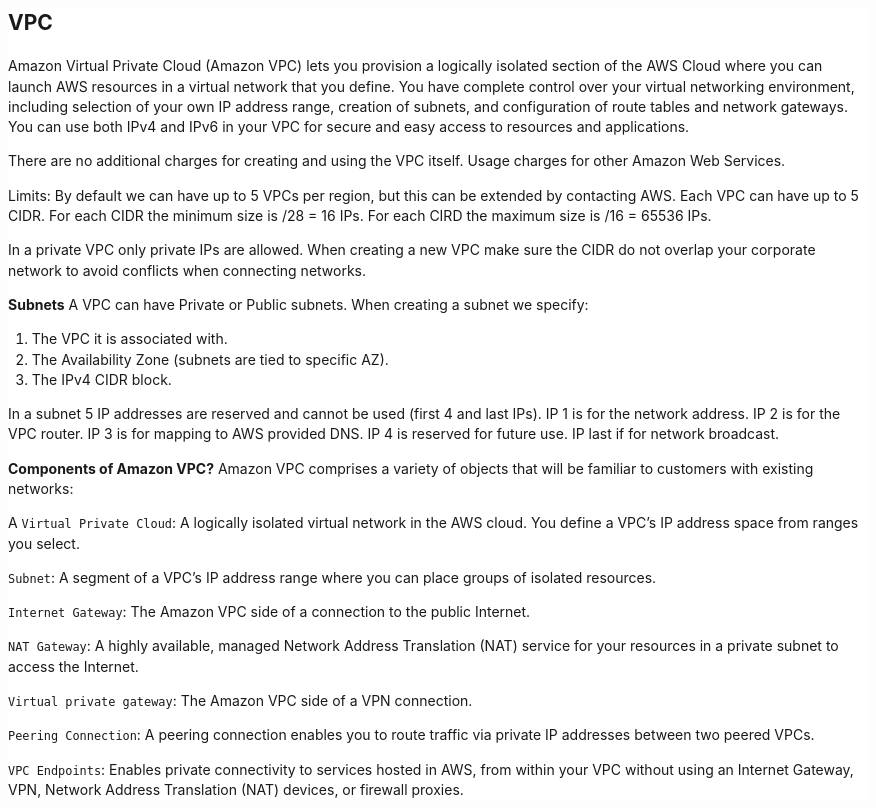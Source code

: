 ## VPC

Amazon Virtual Private Cloud (Amazon VPC) lets you provision a logically isolated section of the AWS Cloud where you can launch AWS resources in a virtual network that you define. You have complete control over your virtual networking environment, including selection of your own IP address range, creation of subnets, and configuration of route tables and network gateways. You can use both IPv4 and IPv6 in your VPC for secure and easy access to resources and applications.

There are no additional charges for creating and using the VPC itself. Usage charges for other Amazon Web Services.

Limits:
By default we can have up to 5 VPCs per region, but this can be extended by contacting AWS.
Each VPC can have up to 5 CIDR.
For each CIDR the minimum size is /28 = 16 IPs.
For each CIRD the maximum size is /16 = 65536 IPs.

In a private VPC only private IPs are allowed.
When creating a new VPC make sure the CIDR do not overlap your corporate network to avoid conflicts when connecting networks.

**Subnets**
A VPC can have Private or Public subnets.
When creating a subnet we specify:

1. The VPC it is associated with.
2. The Availability Zone (subnets are tied to specific AZ).
3. The IPv4 CIDR block.

In a subnet 5 IP addresses are reserved and cannot be used (first 4 and last IPs).
IP 1 is for the network address.
IP 2 is for the VPC router.
IP 3 is for mapping to AWS provided DNS.
IP 4 is reserved for future use.
IP last if for network broadcast.

**Components of Amazon VPC?**
Amazon VPC comprises a variety of objects that will be familiar to customers with existing networks:

A `Virtual Private Cloud`: A logically isolated virtual network in the AWS cloud. You define a VPC’s IP address space from ranges you select.

`Subnet`: A segment of a VPC’s IP address range where you can place groups of isolated resources.

`Internet Gateway`: The Amazon VPC side of a connection to the public Internet.

`NAT Gateway`: A highly available, managed Network Address Translation (NAT) service for your resources in a private subnet to access the Internet.

`Virtual private gateway`: The Amazon VPC side of a VPN connection.

`Peering Connection`: A peering connection enables you to route traffic via private IP addresses between two peered VPCs.

`VPC Endpoints`: Enables private connectivity to services hosted in AWS, from within your VPC without using an
Internet Gateway, VPN, Network Address Translation (NAT) devices, or firewall proxies.

